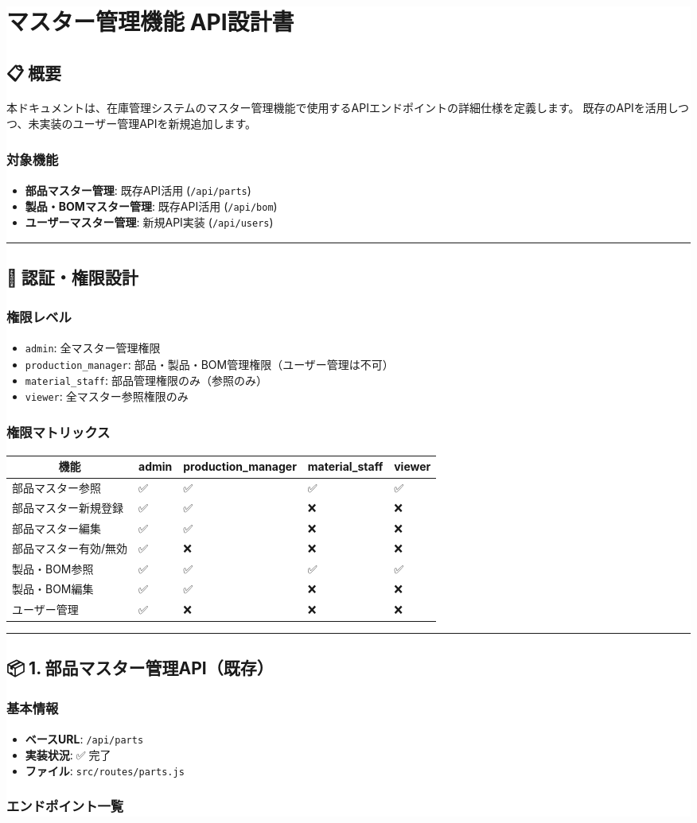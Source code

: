 # マスター管理機能 API設計書

## 📋 概要

本ドキュメントは、在庫管理システムのマスター管理機能で使用するAPIエンドポイントの詳細仕様を定義します。
既存のAPIを活用しつつ、未実装のユーザー管理APIを新規追加します。

### 対象機能
- **部品マスター管理**: 既存API活用 (`/api/parts`)
- **製品・BOMマスター管理**: 既存API活用 (`/api/bom`)
- **ユーザーマスター管理**: 新規API実装 (`/api/users`)

---

## 🔐 認証・権限設計

### 権限レベル
- `admin`: 全マスター管理権限
- `production_manager`: 部品・製品・BOM管理権限（ユーザー管理は不可）
- `material_staff`: 部品管理権限のみ（参照のみ）
- `viewer`: 全マスター参照権限のみ

### 権限マトリックス
| 機能 | admin | production_manager | material_staff | viewer |
|------|-------|-------------------|----------------|--------|
| 部品マスター参照 | ✅ | ✅ | ✅ | ✅ |
| 部品マスター新規登録 | ✅ | ✅ | ❌ | ❌ |
| 部品マスター編集 | ✅ | ✅ | ❌ | ❌ |
| 部品マスター有効/無効 | ✅ | ❌ | ❌ | ❌ |
| 製品・BOM参照 | ✅ | ✅ | ✅ | ✅ |
| 製品・BOM編集 | ✅ | ✅ | ❌ | ❌ |
| ユーザー管理 | ✅ | ❌ | ❌ | ❌ |

---

## 📦 1. 部品マスター管理API（既存）

### 基本情報
- **ベースURL**: `/api/parts`
- **実装状況**: ✅ 完了
- **ファイル**: `src/routes/parts.js`

### エンドポイント一覧
